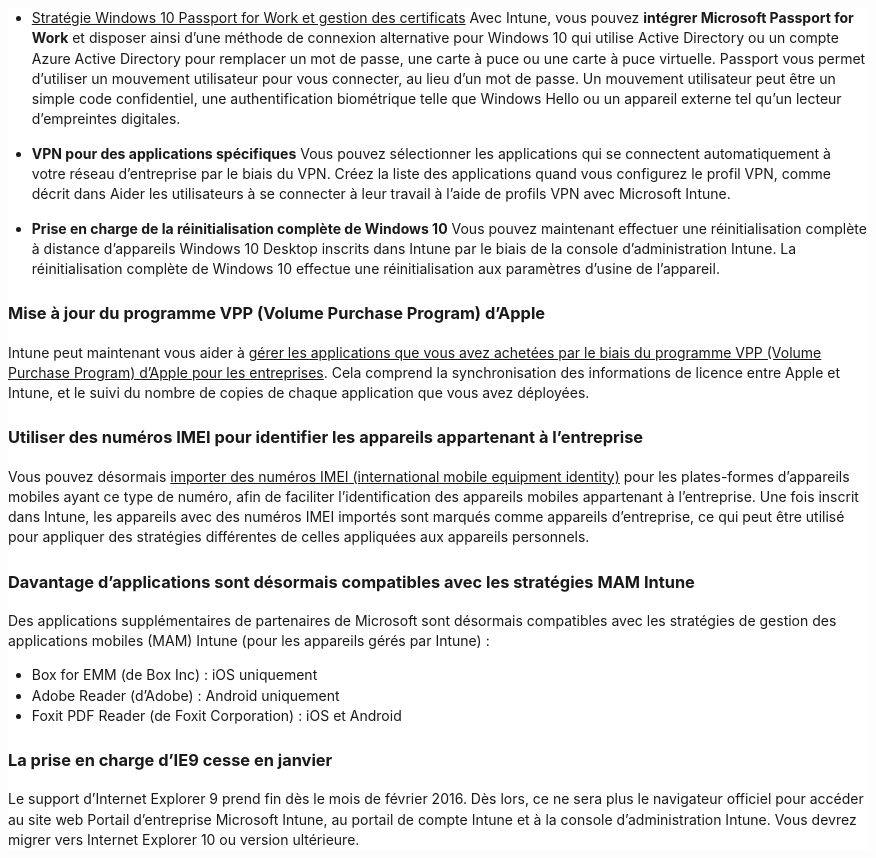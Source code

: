* [Stratégie Windows 10 Passport for Work et gestion des certificats](control-microsoft-passport-settings-on-devices-with-microsoft-intune.md) Avec Intune, vous pouvez **intégrer Microsoft Passport for Work** et disposer ainsi d’une méthode de connexion alternative pour Windows 10 qui utilise Active Directory ou un compte Azure Active Directory pour remplacer un mot de passe, une carte à puce ou une carte à puce virtuelle. Passport vous permet d’utiliser un mouvement utilisateur pour vous connecter, au lieu d’un mot de passe. Un mouvement utilisateur peut être un simple code confidentiel, une authentification biométrique telle que Windows Hello ou un appareil externe tel qu’un lecteur d’empreintes digitales.

* **VPN pour des applications spécifiques** Vous pouvez sélectionner les applications qui se connectent automatiquement à votre réseau d’entreprise par le biais du VPN. Créez la liste des applications quand vous configurez le profil VPN, comme décrit dans Aider les utilisateurs à se connecter à leur travail à l’aide de profils VPN avec Microsoft Intune.

* **Prise en charge de la réinitialisation complète de Windows 10** Vous pouvez maintenant effectuer une réinitialisation complète à distance d’appareils Windows 10 Desktop inscrits dans Intune par le biais de la console d’administration Intune. La réinitialisation complète de Windows 10 effectue une réinitialisation aux paramètres d’usine de l’appareil.


### Mise à jour du programme VPP (Volume Purchase Program) d’Apple
Intune peut maintenant vous aider à [gérer les applications que vous avez achetées par le biais du programme VPP (Volume Purchase Program) d’Apple pour les entreprises](manage-ios-apps-you-purchased-through-a-volume-purchase-program-with-microsoft-intune.md). Cela comprend la synchronisation des informations de licence entre Apple et Intune, et le suivi du nombre de copies de chaque application que vous avez déployées.

### Utiliser des numéros IMEI pour identifier les appareils appartenant à l’entreprise
Vous pouvez désormais [importer des numéros IMEI (international mobile equipment identity)](specify-corporate-owned-devices-with-international-mobile-equipment-identity-imei-numbers.md) pour les plates-formes d’appareils mobiles ayant ce type de numéro, afin de faciliter l’identification des appareils mobiles appartenant à l’entreprise. Une fois inscrit dans Intune, les appareils avec des numéros IMEI importés sont marqués comme appareils d’entreprise, ce qui peut être utilisé pour appliquer des stratégies différentes de celles appliquées aux appareils personnels.

### Davantage d’applications sont désormais compatibles avec les stratégies MAM Intune
Des applications supplémentaires de partenaires de Microsoft sont désormais compatibles avec les stratégies de gestion des applications mobiles (MAM) Intune (pour les appareils gérés par Intune) :
* Box for EMM (de Box Inc) : iOS uniquement
* Adobe Reader (d’Adobe) : Android uniquement
* Foxit PDF Reader (de Foxit Corporation) : iOS et Android


### La prise en charge d’IE9 cesse en janvier
Le support d’Internet Explorer 9 prend fin dès le mois de février 2016. Dès lors, ce ne sera plus le navigateur officiel pour accéder au site web Portail d’entreprise Microsoft Intune, au portail de compte Intune et à la console d’administration Intune. Vous devrez migrer vers Internet Explorer 10 ou version ultérieure.
